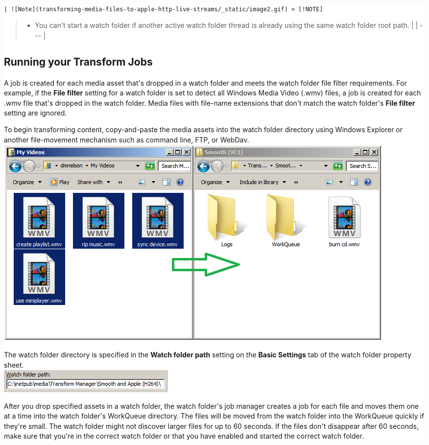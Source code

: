     | ![Note](transforming-media-files-to-apple-http-live-streams/_static/image2.gif) > [!NOTE]
 > - You can't start a watch folder if another active watch folder thread is already using the same watch folder root path. |
    | --- |

<a id="run_jobs"></a>

## Running your Transform Jobs

A job is created for each media asset that's dropped in a watch folder and meets the watch folder file filter requirements. For example, if the **File filter** setting for a watch folder is set to detect all Windows Media Video (.wmv) files, a job is created for each .wmv file that's dropped in the watch folder. Media files with file-name extensions that don't match the watch folder's **File filter** setting are ignored.

To begin transforming content, copy-and-paste the media assets into the watch folder directory using Windows Explorer or another file-movement mechanism such as command line, FTP, or WebDav.  
[![](transforming-media-files-to-apple-http-live-streams/_static/image38.png)](transforming-media-files-to-apple-http-live-streams/_static/image37.png)

The watch folder directory is specified in the **Watch folder path** setting on the **Basic Settings** tab of the watch folder property sheet.  
[![](transforming-media-files-to-apple-http-live-streams/_static/image40.png)](transforming-media-files-to-apple-http-live-streams/_static/image39.png)

After you drop specified assets in a watch folder, the watch folder's job manager creates a job for each file and moves them one at a time into the watch folder's WorkQueue directory. The files will be moved from the watch folder into the WorkQueue quickly if they're small. The watch folder might not discover larger files for up to 60 seconds. If the files don't disappear after 60 seconds, make sure that you're in the correct watch folder or that you have enabled and started the correct watch folder.
